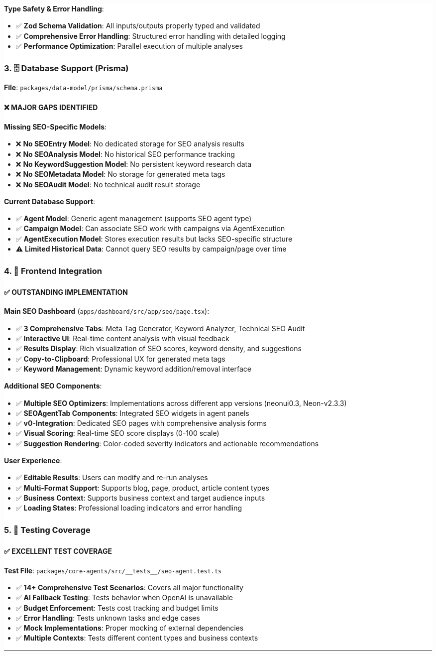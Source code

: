 **Type Safety & Error Handling**:
- ✅ **Zod Schema Validation**: All inputs/outputs properly typed and validated
- ✅ **Comprehensive Error Handling**: Structured error handling with detailed logging
- ✅ **Performance Optimization**: Parallel execution of multiple analyses

### 3. 🗄️ Database Support (Prisma)
**File**: `packages/data-model/prisma/schema.prisma`

#### ❌ **MAJOR GAPS IDENTIFIED**

**Missing SEO-Specific Models**:
- ❌ **No SEOEntry Model**: No dedicated storage for SEO analysis results
- ❌ **No SEOAnalysis Model**: No historical SEO performance tracking
- ❌ **No KeywordSuggestion Model**: No persistent keyword research data
- ❌ **No SEOMetadata Model**: No storage for generated meta tags
- ❌ **No SEOAudit Model**: No technical audit result storage

**Current Database Support**:
- ✅ **Agent Model**: Generic agent management (supports SEO agent type)
- ✅ **Campaign Model**: Can associate SEO work with campaigns via AgentExecution
- ✅ **AgentExecution Model**: Stores execution results but lacks SEO-specific structure
- ⚠️ **Limited Historical Data**: Cannot query SEO results by campaign/page over time

### 4. 🎨 Frontend Integration

#### ✅ **OUTSTANDING IMPLEMENTATION**

**Main SEO Dashboard** (`apps/dashboard/src/app/seo/page.tsx`):
- ✅ **3 Comprehensive Tabs**: Meta Tag Generator, Keyword Analyzer, Technical SEO Audit
- ✅ **Interactive UI**: Real-time content analysis with visual feedback
- ✅ **Results Display**: Rich visualization of SEO scores, keyword density, and suggestions
- ✅ **Copy-to-Clipboard**: Professional UX for generated meta tags
- ✅ **Keyword Management**: Dynamic keyword addition/removal interface

**Additional SEO Components**:
- ✅ **Multiple SEO Optimizers**: Implementations across different app versions (neonui0.3, Neon-v2.3.3)
- ✅ **SEOAgentTab Components**: Integrated SEO widgets in agent panels  
- ✅ **v0-Integration**: Dedicated SEO pages with comprehensive analysis forms
- ✅ **Visual Scoring**: Real-time SEO score displays (0-100 scale)
- ✅ **Suggestion Rendering**: Color-coded severity indicators and actionable recommendations

**User Experience**:
- ✅ **Editable Results**: Users can modify and re-run analyses
- ✅ **Multi-Format Support**: Supports blog, page, product, article content types
- ✅ **Business Context**: Supports business context and target audience inputs
- ✅ **Loading States**: Professional loading indicators and error handling

### 5. 🧪 Testing Coverage

#### ✅ **EXCELLENT TEST COVERAGE**

**Test File**: `packages/core-agents/src/__tests__/seo-agent.test.ts`
- ✅ **14+ Comprehensive Test Scenarios**: Covers all major functionality
- ✅ **AI Fallback Testing**: Tests behavior when OpenAI is unavailable
- ✅ **Budget Enforcement**: Tests cost tracking and budget limits
- ✅ **Error Handling**: Tests unknown tasks and edge cases
- ✅ **Mock Implementations**: Proper mocking of external dependencies
- ✅ **Multiple Contexts**: Tests different content types and business contexts

---